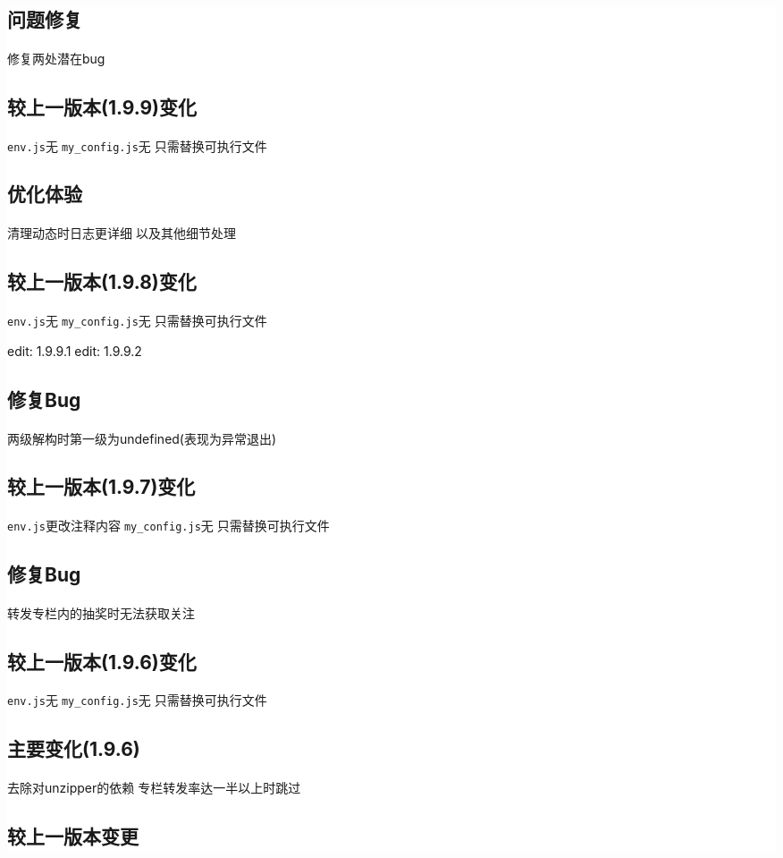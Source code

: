 ## 问题修复

修复两处潜在bug

## 较上一版本(1.9.9)变化

`env.js`无
`my_config.js`无
只需替换可执行文件

## 优化体验

清理动态时日志更详细
以及其他细节处理

## 较上一版本(1.9.8)变化

`env.js`无
`my_config.js`无
只需替换可执行文件

edit: 1.9.9.1
edit: 1.9.9.2

## 修复Bug

两级解构时第一级为undefined(表现为异常退出)

## 较上一版本(1.9.7)变化

`env.js`更改注释内容
`my_config.js`无
只需替换可执行文件

## 修复Bug

转发专栏内的抽奖时无法获取关注

## 较上一版本(1.9.6)变化

`env.js`无
`my_config.js`无
只需替换可执行文件

## 主要变化(1.9.6)

去除对unzipper的依赖
专栏转发率达一半以上时跳过

## 较上一版本变更
